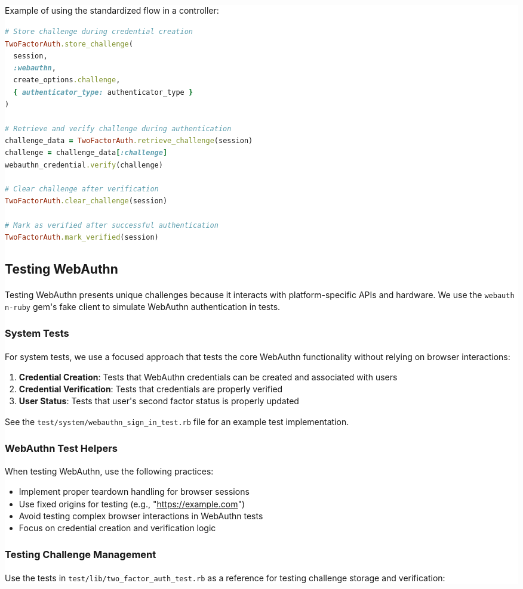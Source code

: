 Example of using the standardized flow in a controller:

```ruby
# Store challenge during credential creation
TwoFactorAuth.store_challenge(
  session,
  :webauthn,
  create_options.challenge,
  { authenticator_type: authenticator_type }
)

# Retrieve and verify challenge during authentication
challenge_data = TwoFactorAuth.retrieve_challenge(session)
challenge = challenge_data[:challenge]
webauthn_credential.verify(challenge)

# Clear challenge after verification
TwoFactorAuth.clear_challenge(session)

# Mark as verified after successful authentication
TwoFactorAuth.mark_verified(session)
```

## Testing WebAuthn

Testing WebAuthn presents unique challenges because it interacts with platform-specific APIs and hardware. We use the `webauthn-ruby` gem's fake client to simulate WebAuthn authentication in tests.

### System Tests

For system tests, we use a focused approach that tests the core WebAuthn functionality without relying on browser interactions:

1. **Credential Creation**: Tests that WebAuthn credentials can be created and associated with users
2. **Credential Verification**: Tests that credentials are properly verified
3. **User Status**: Tests that user's second factor status is properly updated

See the `test/system/webauthn_sign_in_test.rb` file for an example test implementation.

### WebAuthn Test Helpers

When testing WebAuthn, use the following practices:

- Implement proper teardown handling for browser sessions
- Use fixed origins for testing (e.g., "https://example.com")
- Avoid testing complex browser interactions in WebAuthn tests
- Focus on credential creation and verification logic

### Testing Challenge Management

Use the tests in `test/lib/two_factor_auth_test.rb` as a reference for testing challenge storage and verification:
